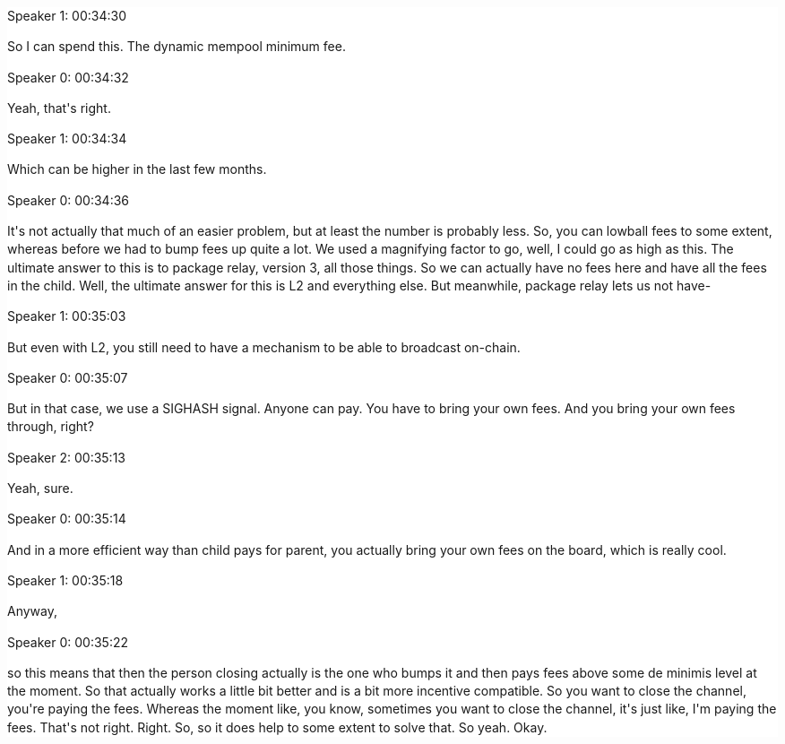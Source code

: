 Speaker 1: 00:34:30

So I can spend this.
The dynamic mempool minimum fee.

Speaker 0: 00:34:32

Yeah, that's right.

Speaker 1: 00:34:34

Which can be higher in the last few months.

Speaker 0: 00:34:36

It's not actually that much of an easier problem, but at least the number is probably less.
So, you can lowball fees to some extent, whereas before we had to bump fees up quite a lot.
We used a magnifying factor to go, well, I could go as high as this.
The ultimate answer to this is to package relay, version 3, all those things.
So we can actually have no fees here and have all the fees in the child.
Well, the ultimate answer for this is L2 and everything else.
But meanwhile, package relay lets us not have-

Speaker 1: 00:35:03

But even with L2, you still need to have a mechanism to be able to broadcast on-chain.

Speaker 0: 00:35:07

But in that case, we use a SIGHASH signal.
Anyone can pay.
You have to bring your own fees.
And you bring your own fees through, right?

Speaker 2: 00:35:13

Yeah, sure.

Speaker 0: 00:35:14

And in a more efficient way than child pays for parent, you actually bring your own fees on the board, which is really cool.

Speaker 1: 00:35:18

Anyway,

Speaker 0: 00:35:22

so this means that then the person closing actually is the one who bumps it and then pays fees above some de minimis level at the moment.
So that actually works a little bit better and is a bit more incentive compatible.
So you want to close the channel, you're paying the fees.
Whereas the moment like, you know, sometimes you want to close the channel, it's just like, I'm paying the fees.
That's not right.
Right.
So, so it does help to some extent to solve that.
So yeah.
Okay.

